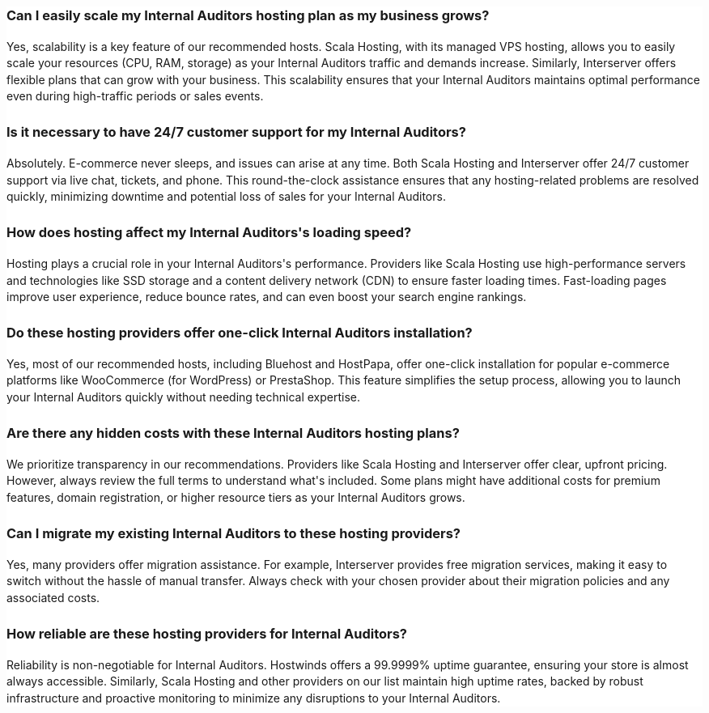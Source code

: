 ### Can I easily scale my Internal Auditors hosting plan as my business grows? 
Yes, scalability is a key feature of our recommended hosts. Scala Hosting, with its managed VPS hosting, allows you to easily scale your resources (CPU, RAM, storage) as your Internal Auditors traffic and demands increase. Similarly, Interserver offers flexible plans that can grow with your business. This scalability ensures that your Internal Auditors maintains optimal performance even during high-traffic periods or sales events.

### Is it necessary to have 24/7 customer support for my Internal Auditors? 
Absolutely. E-commerce never sleeps, and issues can arise at any time. Both Scala Hosting and Interserver offer 24/7 customer support via live chat, tickets, and phone. This round-the-clock assistance ensures that any hosting-related problems are resolved quickly, minimizing downtime and potential loss of sales for your Internal Auditors.

### How does hosting affect my Internal Auditors's loading speed? 
Hosting plays a crucial role in your Internal Auditors's performance. Providers like Scala Hosting use high-performance servers and technologies like SSD storage and a content delivery network (CDN) to ensure faster loading times. Fast-loading pages improve user experience, reduce bounce rates, and can even boost your search engine rankings.

### Do these hosting providers offer one-click Internal Auditors installation? 
Yes, most of our recommended hosts, including Bluehost and HostPapa, offer one-click installation for popular e-commerce platforms like WooCommerce (for WordPress) or PrestaShop. This feature simplifies the setup process, allowing you to launch your Internal Auditors quickly without needing technical expertise.

### Are there any hidden costs with these Internal Auditors hosting plans? 
We prioritize transparency in our recommendations. Providers like Scala Hosting and Interserver offer clear, upfront pricing. However, always review the full terms to understand what's included. Some plans might have additional costs for premium features, domain registration, or higher resource tiers as your Internal Auditors grows.

### Can I migrate my existing Internal Auditors to these hosting providers? 
Yes, many providers offer migration assistance. For example, Interserver provides free migration services, making it easy to switch without the hassle of manual transfer. Always check with your chosen provider about their migration policies and any associated costs.

### How reliable are these hosting providers for Internal Auditors? 
Reliability is non-negotiable for Internal Auditors. Hostwinds offers a 99.9999% uptime guarantee, ensuring your store is almost always accessible. Similarly, Scala Hosting and other providers on our list maintain high uptime rates, backed by robust infrastructure and proactive monitoring to minimize any disruptions to your Internal Auditors.
